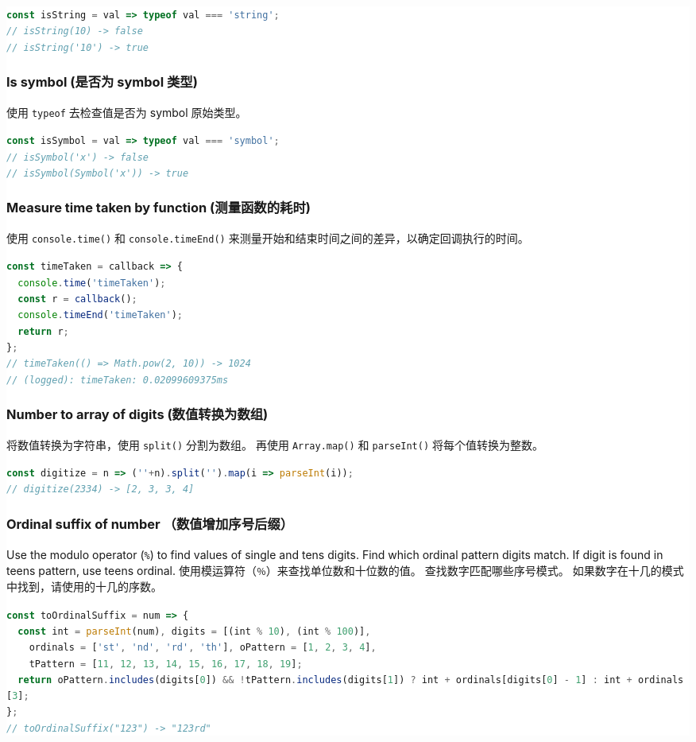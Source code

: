 ```js
const isString = val => typeof val === 'string';
// isString(10) -> false
// isString('10') -> true
```

### Is symbol (是否为 symbol 类型)
使用 `typeof` 去检查值是否为 symbol 原始类型。

```js
const isSymbol = val => typeof val === 'symbol';
// isSymbol('x') -> false
// isSymbol(Symbol('x')) -> true
```

### Measure time taken by function (测量函数的耗时)
使用 `console.time()` 和 `console.timeEnd()` 来测量开始和结束时间之间的差异，以确定回调执行的时间。

```js
const timeTaken = callback => {
  console.time('timeTaken');
  const r = callback();
  console.timeEnd('timeTaken');
  return r;
};
// timeTaken(() => Math.pow(2, 10)) -> 1024
// (logged): timeTaken: 0.02099609375ms
```

### Number to array of digits (数值转换为数组)
将数值转换为字符串，使用 `split()` 分割为数组。
再使用 `Array.map()` 和 `parseInt()` 将每个值转换为整数。

```js
const digitize = n => (''+n).split('').map(i => parseInt(i));
// digitize(2334) -> [2, 3, 3, 4]
```

### Ordinal suffix of number （数值增加序号后缀）
Use the modulo operator (`%`) to find values of single and tens digits.
Find which ordinal pattern digits match.
If digit is found in teens pattern, use teens ordinal.
使用模运算符（`％`）来查找单位数和十位数的值。
查找数字匹配哪些序号模式。
如果数字在十几的模式中找到，请使用的十几的序数。

```js
const toOrdinalSuffix = num => {
  const int = parseInt(num), digits = [(int % 10), (int % 100)],
    ordinals = ['st', 'nd', 'rd', 'th'], oPattern = [1, 2, 3, 4],
    tPattern = [11, 12, 13, 14, 15, 16, 17, 18, 19];
  return oPattern.includes(digits[0]) && !tPattern.includes(digits[1]) ? int + ordinals[digits[0] - 1] : int + ordinals[3];
};
// toOrdinalSuffix("123") -> "123rd"
```


[0]: https://github.com/Chalarangelo/30-seconds-of-code
[1]: https://nodejs.org/api/util.html#util_util_promisify_original
[2]: https://nodejs.org/api/util.html#util_util_promisify_original
[3]: https://developer.mozilla.org/en-US/docs/Web/API/SpeechSynthesisUtterance
[4]: https://www.ietf.org/rfc/rfc4122.txt